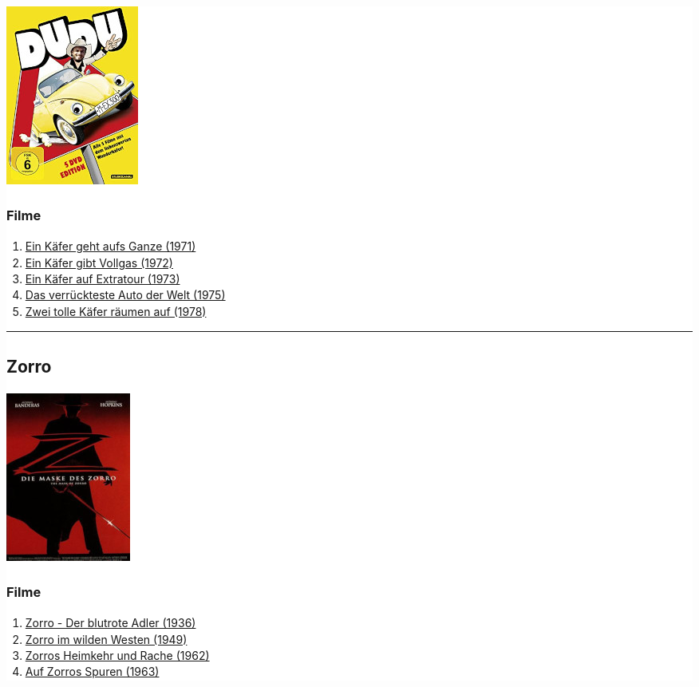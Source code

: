 ![](dudu.jpg)

### Filme

1. <a href="https://www.youtube.com/watch?v=iqH8J8yN78s" target="_blank" rel="noopener noreferrer" >Ein Käfer geht aufs Ganze (1971)</a>  
1. <a href="https://www.dailymotion.com/video/x41avqj" target="_blank" rel="noopener noreferrer" >Ein Käfer gibt Vollgas (1972)</a>  
1. <a href="https://www.youtube.com/watch?v=dT9skf4-k-s" target="_blank" rel="noopener noreferrer" >Ein Käfer auf Extratour (1973)</a>  
1. <a href="https://www.dailymotion.com/video/x420277" target="_blank" rel="noopener noreferrer" >Das verrückteste Auto der Welt (1975)</a>  
1. <a href="https://www.dailymotion.com/video/x42k3f9" target="_blank" rel="noopener noreferrer" >Zwei tolle Käfer räumen auf (1978)</a>  

___
## Zorro

![](zorro.jpg)

### Filme
1. <a href="https://www.youtube.com/watch?v=9HwlakD4Y_M" target="_blank" rel="noopener noreferrer" >Zorro - Der blutrote Adler (1936)</a>  
1. <a href="https://www.youtube.com/watch?v=qKyBclk_N5E" target="_blank" rel="noopener noreferrer" >Zorro im wilden Westen (1949)</a>  
1. <a href="https://www.youtube.com/watch?v=GTd8u91gzg8" target="_blank" rel="noopener noreferrer" >Zorros Heimkehr und Rache (1962)</a>  
1. <a href="https://www.youtube.com/watch?v=eEvhxrsBLT8&list=PLr9nhEFUrhD87f0ciIQkAYgr_fdjlIpVw&index=33" target="_blank" rel="noopener noreferrer" >Auf Zorros Spuren (1963)</a>  
